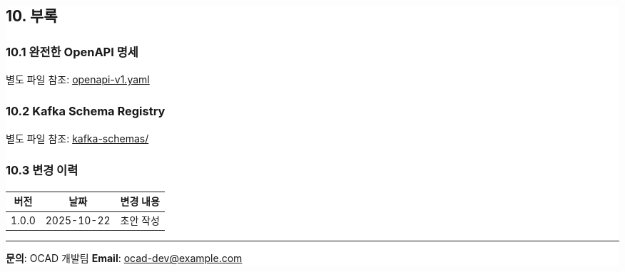 ## 10. 부록

### 10.1 완전한 OpenAPI 명세

별도 파일 참조: [openapi-v1.yaml](../api/openapi-v1.yaml)

### 10.2 Kafka Schema Registry

별도 파일 참조: [kafka-schemas/](../api/kafka-schemas/)

### 10.3 변경 이력

| 버전 | 날짜 | 변경 내용 |
|------|------|-----------|
| 1.0.0 | 2025-10-22 | 초안 작성 |

---

**문의**: OCAD 개발팀
**Email**: ocad-dev@example.com
